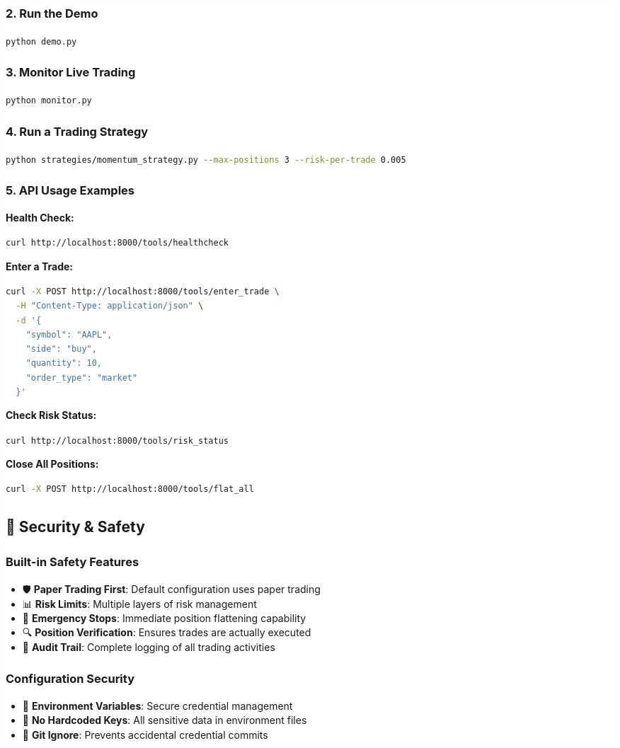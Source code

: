 ### **2. Run the Demo**
```bash
python demo.py
```

### **3. Monitor Live Trading**
```bash
python monitor.py
```

### **4. Run a Trading Strategy**
```bash
python strategies/momentum_strategy.py --max-positions 3 --risk-per-trade 0.005
```

### **5. API Usage Examples**

**Health Check:**
```bash
curl http://localhost:8000/tools/healthcheck
```

**Enter a Trade:**
```bash
curl -X POST http://localhost:8000/tools/enter_trade \
  -H "Content-Type: application/json" \
  -d '{
    "symbol": "AAPL",
    "side": "buy",
    "quantity": 10,
    "order_type": "market"
  }'
```

**Check Risk Status:**
```bash
curl http://localhost:8000/tools/risk_status
```

**Close All Positions:**
```bash
curl -X POST http://localhost:8000/tools/flat_all
```

## 🔐 **Security & Safety**

### **Built-in Safety Features**
- 🛡️ **Paper Trading First**: Default configuration uses paper trading
- 📊 **Risk Limits**: Multiple layers of risk management
- 🚨 **Emergency Stops**: Immediate position flattening capability
- 🔍 **Position Verification**: Ensures trades are actually executed
- 📝 **Audit Trail**: Complete logging of all trading activities

### **Configuration Security**
- 🔑 **Environment Variables**: Secure credential management
- 🚫 **No Hardcoded Keys**: All sensitive data in environment files
- 📁 **Git Ignore**: Prevents accidental credential commits
